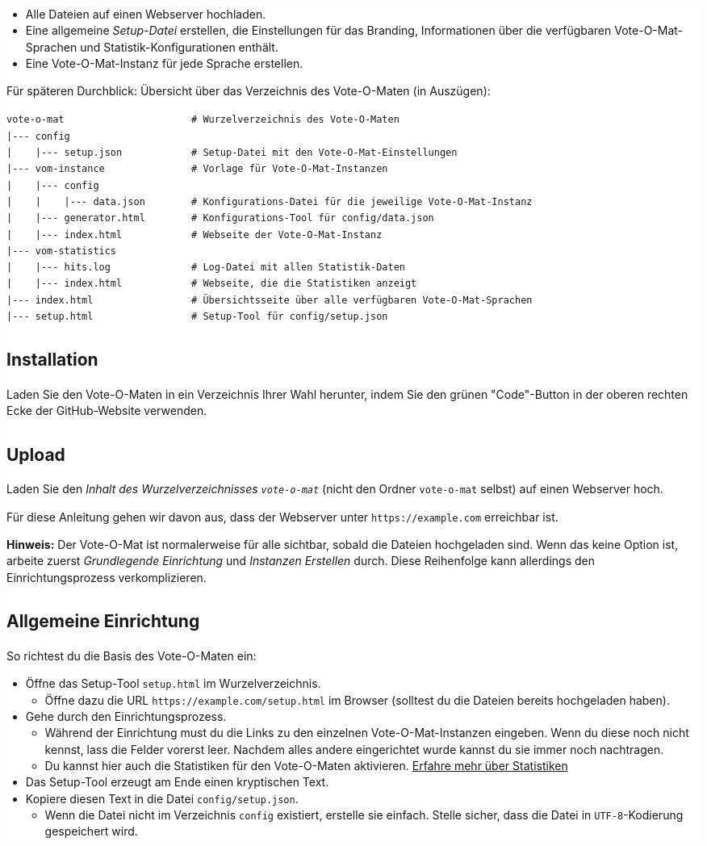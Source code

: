 - Alle Dateien auf einen Webserver hochladen.
- Eine allgemeine *Setup-Datei* erstellen, die Einstellungen für das Branding, Informationen über die verfügbaren Vote-O-Mat-Sprachen und Statistik-Konfigurationen enthält.
- Eine Vote-O-Mat-Instanz für jede Sprache erstellen.

Für späteren Durchblick: Übersicht über das Verzeichnis des Vote-O-Maten (in Auszügen):

```
vote-o-mat                      # Wurzelverzeichnis des Vote-O-Maten
|--- config
|    |--- setup.json            # Setup-Datei mit den Vote-O-Mat-Einstellungen
|--- vom-instance               # Vorlage für Vote-O-Mat-Instanzen
|    |--- config
|    |    |--- data.json        # Konfigurations-Datei für die jeweilige Vote-O-Mat-Instanz
|    |--- generator.html        # Konfigurations-Tool für config/data.json
|    |--- index.html            # Webseite der Vote-O-Mat-Instanz
|--- vom-statistics
|    |--- hits.log              # Log-Datei mit allen Statistik-Daten
|    |--- index.html            # Webseite, die die Statistiken anzeigt
|--- index.html                 # Übersichtsseite über alle verfügbaren Vote-O-Mat-Sprachen
|--- setup.html                 # Setup-Tool für config/setup.json
```

## Installation

Laden Sie den Vote-O-Maten in ein Verzeichnis Ihrer Wahl herunter, indem Sie den grünen "Code"-Button in der oberen rechten Ecke der GitHub-Website verwenden.

## <a name="upload"></a>Upload

Laden Sie den *Inhalt des Wurzelverzeichnisses `vote-o-mat`* (nicht den Ordner `vote-o-mat` selbst) auf einen Webserver hoch.

Für diese Anleitung gehen wir davon aus, dass der Webserver unter `https://example.com` erreichbar ist.

 **Hinweis:** Der Vote-O-Mat ist normalerweise für alle sichtbar, sobald die Dateien hochgeladen sind. Wenn das keine Option ist, arbeite zuerst *Grundlegende Einrichtung* und *Instanzen Erstellen* durch. Diese Reihenfolge kann allerdings den Einrichtungsprozess verkomplizieren.

## Allgemeine Einrichtung

So richtest du die Basis des Vote-O-Maten ein:

- Öffne das Setup-Tool `setup.html` im Wurzelverzeichnis.
    - Öffne dazu die URL `https://example.com/setup.html` im Browser (solltest du die Dateien bereits hochgeladen haben).
- Gehe durch den Einrichtungsprozess.
    - Während der Einrichtung must du die Links zu den einzelnen Vote-O-Mat-Instanzen eingeben. Wenn du diese noch nicht kennst, lass die Felder vorerst leer. Nachdem alles andere eingerichtet wurde kannst du sie immer noch nachtragen.
    - Du kannst hier auch die Statistiken für den Vote-O-Maten aktivieren. [Erfahre mehr über Statistiken](#statistics)
- Das Setup-Tool erzeugt am Ende einen kryptischen Text.
- Kopiere diesen Text in die Datei `config/setup.json`.
    - Wenn die Datei nicht im Verzeichnis `config` existiert, erstelle sie einfach. Stelle sicher, dass die Datei in `UTF-8`-Kodierung gespeichert wird.
